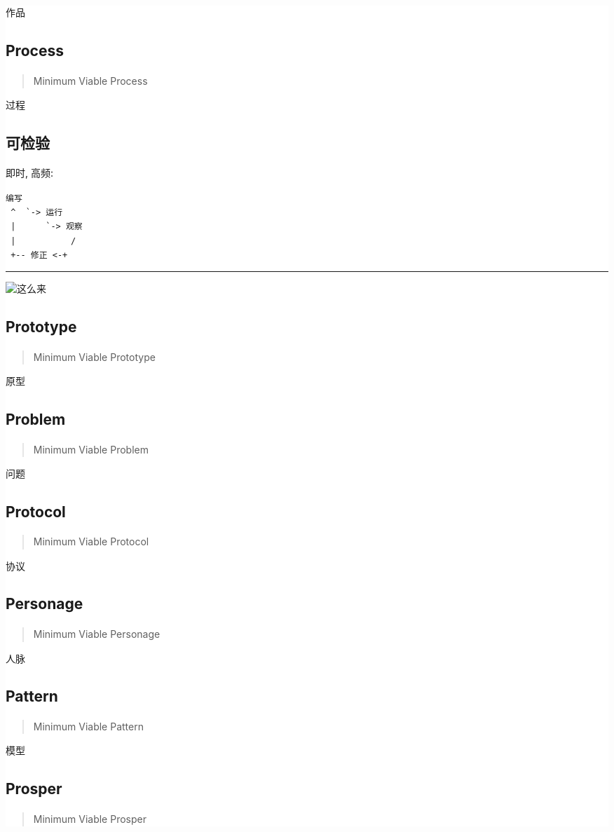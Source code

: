 作品

## Process
> Minimum Viable Process

过程

## 可检验
即时, 高频:

    编写
     ^  `-> 运行
     |      `-> 观察
     |           /
     +-- 修正 <-+


-------

![这么来](http://101.zoomquiet.top/res/infomap/how2built-mvp.png?imageView2/2/h/510)

## Prototype
> Minimum Viable Prototype

原型

## Problem
> Minimum Viable Problem

问题

## Protocol
> Minimum Viable Protocol

协议

## Personage
> Minimum Viable Personage

人脉

## Pattern
> Minimum Viable Pattern

模型

## Prosper
> Minimum Viable Prosper
